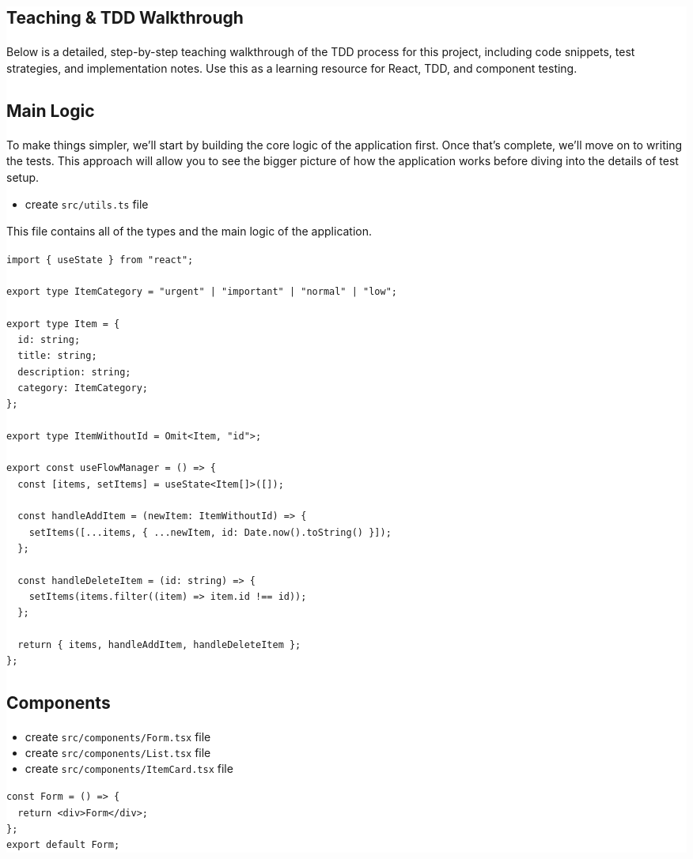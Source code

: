 ## Teaching & TDD Walkthrough

Below is a detailed, step-by-step teaching walkthrough of the TDD process for this project, including code snippets, test strategies, and implementation notes. Use this as a learning resource for React, TDD, and component testing.

## Main Logic

To make things simpler, we’ll start by building the core logic of the application first. Once that’s complete, we’ll move on to writing the tests. This approach will allow you to see the bigger picture of how the application works before diving into the details of test setup.

- create `src/utils.ts` file

This file contains all of the types and the main logic of the application.

```tsx
import { useState } from "react";

export type ItemCategory = "urgent" | "important" | "normal" | "low";

export type Item = {
  id: string;
  title: string;
  description: string;
  category: ItemCategory;
};

export type ItemWithoutId = Omit<Item, "id">;

export const useFlowManager = () => {
  const [items, setItems] = useState<Item[]>([]);

  const handleAddItem = (newItem: ItemWithoutId) => {
    setItems([...items, { ...newItem, id: Date.now().toString() }]);
  };

  const handleDeleteItem = (id: string) => {
    setItems(items.filter((item) => item.id !== id));
  };

  return { items, handleAddItem, handleDeleteItem };
};
```

## Components

- create `src/components/Form.tsx` file
- create `src/components/List.tsx` file
- create `src/components/ItemCard.tsx` file

```tsx
const Form = () => {
  return <div>Form</div>;
};
export default Form;
```
